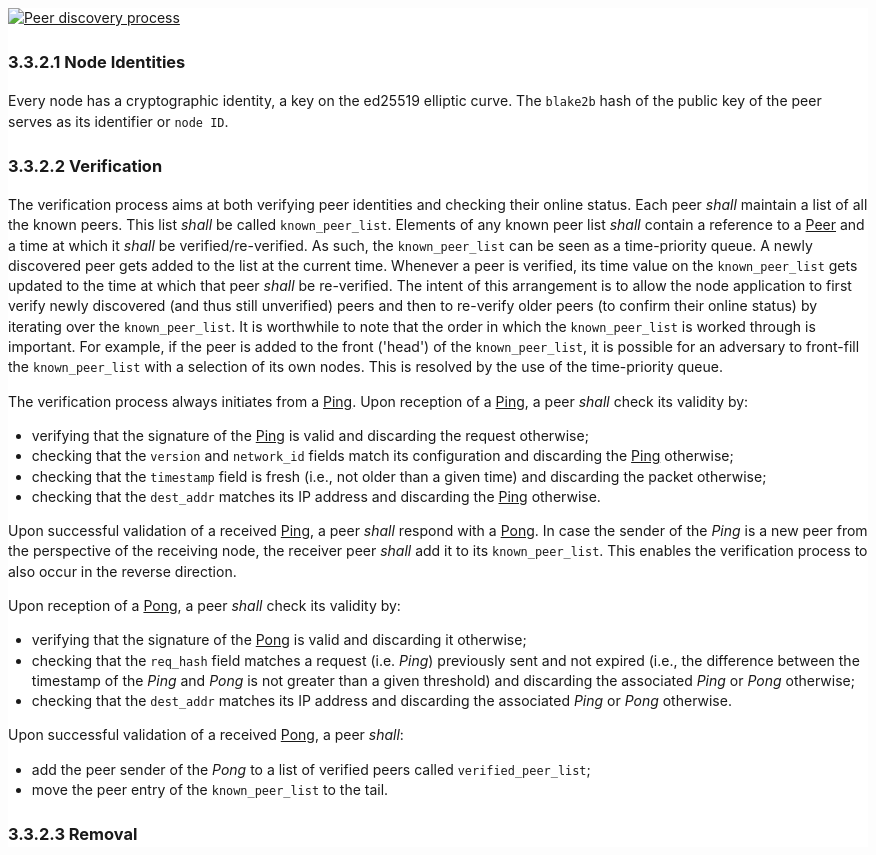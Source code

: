 
[![Peer discovery process](/img/research-specifications/peer-discovery.png)](/img/reasearch-specifications/peer-discovery.png)

### 3.3.2.1 Node Identities

Every node has a cryptographic identity, a key on the ed25519 elliptic curve. The `blake2b` hash of the public key of the peer serves as its identifier or `node ID`.

### 3.3.2.2 Verification

The verification process aims at both verifying peer identities and checking their online status. Each peer *shall* maintain a list of all the known peers. This list *shall* be called `known_peer_list`. Elements of any known peer list *shall* contain a reference to a [Peer](#Peer) and a time at which it *shall* be verified/re-verified. 
As such, the `known_peer_list` can be seen as a time-priority queue. A newly discovered peer gets added to the list at the current time. Whenever a peer is verified, its time value on the `known_peer_list` gets updated to the time at which that peer *shall* be re-verified. 
The intent of this arrangement is to allow the node application to first verify newly discovered (and thus still unverified) peers and then to re-verify older peers (to confirm their online status) by iterating over the `known_peer_list`.
It is worthwhile to note that the order in which the `known_peer_list` is worked through is important. For example, if the peer is added to the front ('head') of the `known_peer_list`, it is possible for an adversary to front-fill the `known_peer_list` with a selection of its own nodes. This is resolved by the use of the time-priority queue.

The verification process always initiates from a [Ping](#Ping). Upon reception of a [Ping](#Ping), a peer *shall* check its validity by:
* verifying that the signature of the [Ping](#Ping) is valid and discarding the request otherwise;
* checking that the `version` and `network_id` fields match its configuration and discarding the [Ping](#Ping) otherwise;
* checking that the `timestamp` field is fresh (i.e., not older than a given time) and discarding the packet otherwise;
* checking that the `dest_addr` matches its IP address and discarding the [Ping](#Ping) otherwise.

Upon successful validation of a received [Ping](#Ping), a peer *shall* respond with a [Pong](#Pong). In case the sender of the *Ping* is a new peer from the perspective of the receiving node, the receiver peer *shall* add it to its `known_peer_list`. This enables the verification process to also occur in the reverse direction. 

Upon reception of a [Pong](#Pong), a peer *shall* check its validity by:
* verifying that the signature of the [Pong](#Pong) is valid and discarding it otherwise;
* checking that the `req_hash` field matches a request (i.e. *Ping*) previously sent and not expired (i.e., the difference between the timestamp of the *Ping* and *Pong* is not greater than a given threshold) and discarding the associated *Ping* or *Pong* otherwise;
* checking that the `dest_addr` matches its IP address and discarding the associated *Ping* or *Pong* otherwise.

Upon successful validation of a received [Pong](#Pong), a peer *shall*:
* add the peer sender of the *Pong* to a list of verified peers called `verified_peer_list`;
* move the peer entry of the `known_peer_list` to the tail.

### 3.3.2.3 Removal
